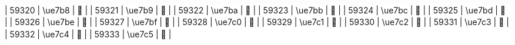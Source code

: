 |   59320 |  \ue7b8 |      |
|   59321 |  \ue7b9 |      |
|   59322 |  \ue7ba |      |
|   59323 |  \ue7bb |      |
|   59324 |  \ue7bc |      |
|   59325 |  \ue7bd |      |
|   59326 |  \ue7be |      |
|   59327 |  \ue7bf |      |
|   59328 |  \ue7c0 |      |
|   59329 |  \ue7c1 |      |
|   59330 |  \ue7c2 |      |
|   59331 |  \ue7c3 |      |
|   59332 |  \ue7c4 |      |
|   59333 |  \ue7c5 |      |
